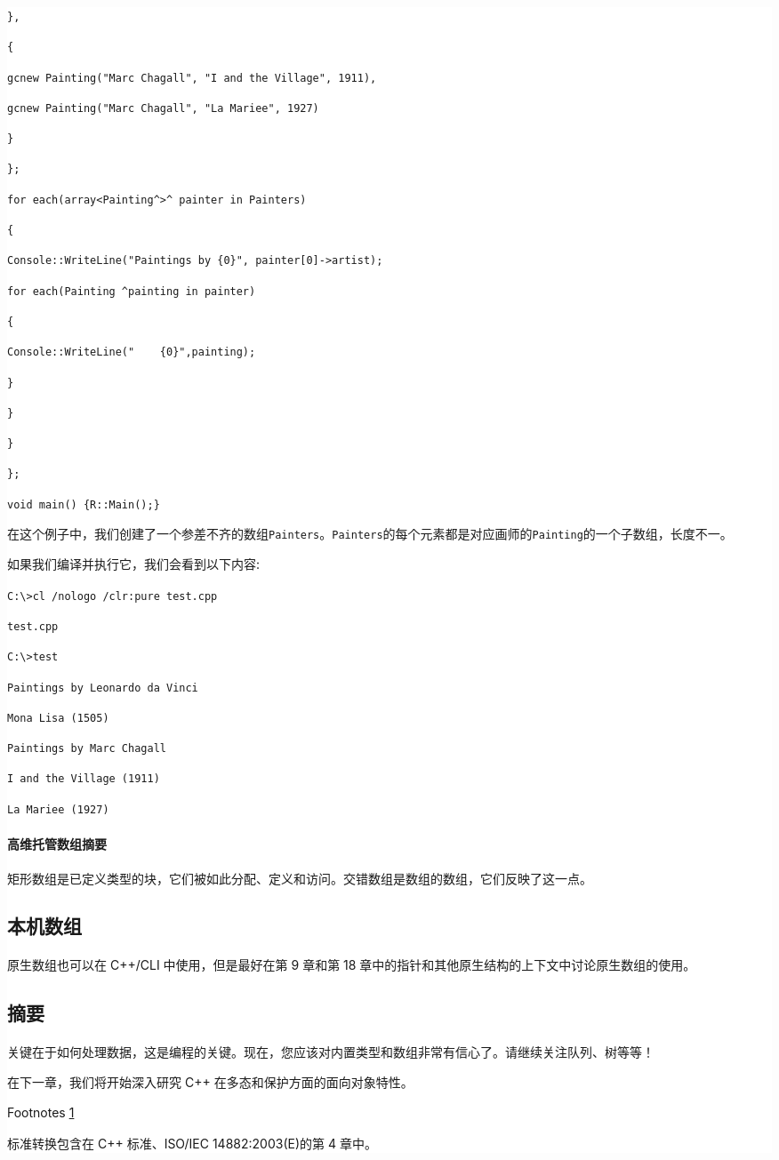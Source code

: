 `},`

`{`

`gcnew Painting("Marc Chagall", "I and the Village", 1911),`

`gcnew Painting("Marc Chagall", "La Mariee", 1927)`

`}`

`};`

`for each(array<Painting^>^ painter in Painters)`

`{`

`Console::WriteLine("Paintings by {0}", painter[0]->artist);`

`for each(Painting ^painting in painter)`

`{`

`Console::WriteLine("    {0}",painting);`

`}`

`}`

`}`

`};`

`void main() {R::Main();}`

在这个例子中，我们创建了一个参差不齐的数组`Painters`。`Painters`的每个元素都是对应画师的`Painting`的一个子数组，长度不一。

如果我们编译并执行它，我们会看到以下内容:

`C:\>cl /nologo /clr:pure test.cpp`

`test.cpp`

`C:\>test`

`Paintings by Leonardo da Vinci`

`Mona Lisa (1505)`

`Paintings by Marc Chagall`

`I and the Village (1911)`

`La Mariee (1927)`

#### 高维托管数组摘要

矩形数组是已定义类型的块，它们被如此分配、定义和访问。交错数组是数组的数组，它们反映了这一点。

## 本机数组

原生数组也可以在 C++/CLI 中使用，但是最好在第 9 章和第 18 章中的指针和其他原生结构的上下文中讨论原生数组的使用。

## 摘要

关键在于如何处理数据，这是编程的关键。现在，您应该对内置类型和数组非常有信心了。请继续关注队列、树等等！

在下一章，我们将开始深入研究 C++ 在多态和保护方面的面向对象特性。

Footnotes [1](#Fn1_source)

标准转换包含在 C++ 标准、ISO/IEC 14882:2003(E)的第 4 章中。